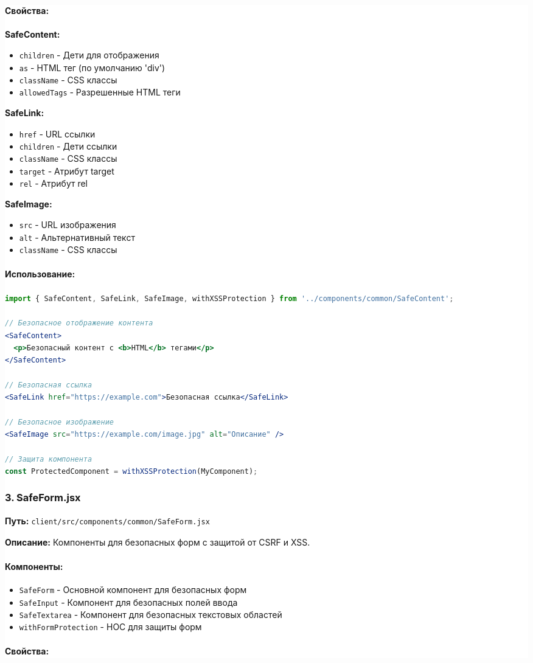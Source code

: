 #### Свойства:

**SafeContent:**
- `children` - Дети для отображения
- `as` - HTML тег (по умолчанию 'div')
- `className` - CSS классы
- `allowedTags` - Разрешенные HTML теги

**SafeLink:**
- `href` - URL ссылки
- `children` - Дети ссылки
- `className` - CSS классы
- `target` - Атрибут target
- `rel` - Атрибут rel

**SafeImage:**
- `src` - URL изображения
- `alt` - Альтернативный текст
- `className` - CSS классы

#### Использование:

```jsx
import { SafeContent, SafeLink, SafeImage, withXSSProtection } from '../components/common/SafeContent';

// Безопасное отображение контента
<SafeContent>
  <p>Безопасный контент с <b>HTML</b> тегами</p>
</SafeContent>

// Безопасная ссылка
<SafeLink href="https://example.com">Безопасная ссылка</SafeLink>

// Безопасное изображение
<SafeImage src="https://example.com/image.jpg" alt="Описание" />

// Защита компонента
const ProtectedComponent = withXSSProtection(MyComponent);
```

### 3. SafeForm.jsx

**Путь:** `client/src/components/common/SafeForm.jsx`

**Описание:** Компоненты для безопасных форм с защитой от CSRF и XSS.

#### Компоненты:

- `SafeForm` - Основной компонент для безопасных форм
- `SafeInput` - Компонент для безопасных полей ввода
- `SafeTextarea` - Компонент для безопасных текстовых областей
- `withFormProtection` - HOC для защиты форм

#### Свойства:
